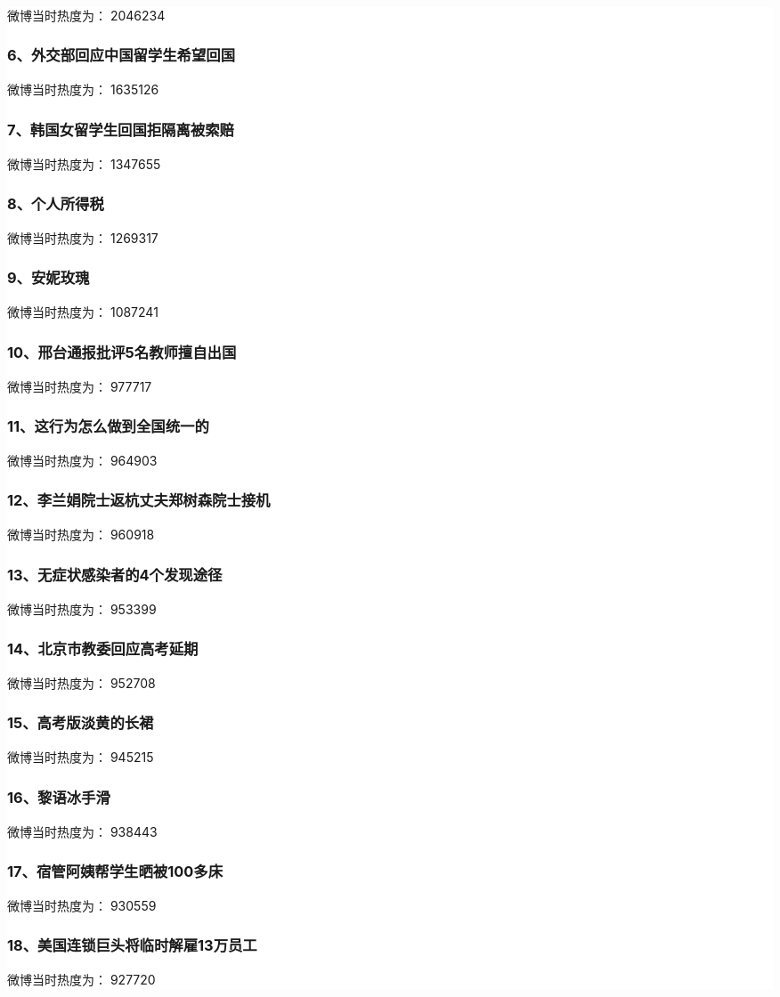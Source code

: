 微博当时热度为： 2046234

### 6、外交部回应中国留学生希望回国

微博当时热度为： 1635126

### 7、韩国女留学生回国拒隔离被索赔

微博当时热度为： 1347655

### 8、个人所得税

微博当时热度为： 1269317

### 9、安妮玫瑰

微博当时热度为： 1087241

### 10、邢台通报批评5名教师擅自出国

微博当时热度为： 977717

### 11、这行为怎么做到全国统一的

微博当时热度为： 964903

### 12、李兰娟院士返杭丈夫郑树森院士接机

微博当时热度为： 960918

### 13、无症状感染者的4个发现途径

微博当时热度为： 953399

### 14、北京市教委回应高考延期

微博当时热度为： 952708

### 15、高考版淡黄的长裙

微博当时热度为： 945215

### 16、黎语冰手滑

微博当时热度为： 938443

### 17、宿管阿姨帮学生晒被100多床

微博当时热度为： 930559

### 18、美国连锁巨头将临时解雇13万员工

微博当时热度为： 927720
